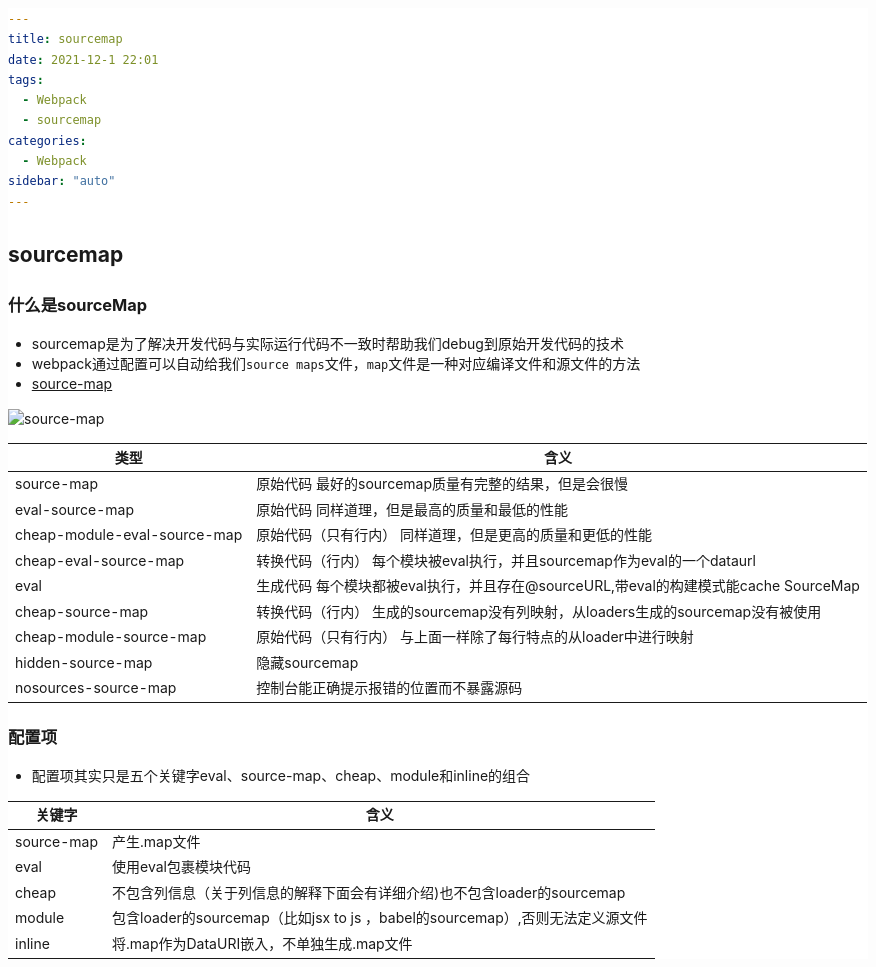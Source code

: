 ```yaml
---
title: sourcemap
date: 2021-12-1 22:01
tags:
  - Webpack 
  - sourcemap
categories:
  - Webpack
sidebar: "auto"
---
```

##  sourcemap 

### 什么是sourceMap 

+   sourcemap是为了解决开发代码与实际运行代码不一致时帮助我们debug到原始开发代码的技术
+   webpack通过配置可以自动给我们`source maps`文件，`map`文件是一种对应编译文件和源文件的方法
+   [source-map](https://github.com/mozilla/source-map)

![source-map](http://img.zhufengpeixun.cn/source-map.jpg)

| 类型 | 含义 |
| --- | --- |
| source-map | 原始代码 最好的sourcemap质量有完整的结果，但是会很慢 |
| eval-source-map | 原始代码 同样道理，但是最高的质量和最低的性能 |
| cheap-module-eval-source-map | 原始代码（只有行内） 同样道理，但是更高的质量和更低的性能 |
| cheap-eval-source-map | 转换代码（行内） 每个模块被eval执行，并且sourcemap作为eval的一个dataurl |
| eval | 生成代码 每个模块都被eval执行，并且存在@sourceURL,带eval的构建模式能cache SourceMap |
| cheap-source-map | 转换代码（行内） 生成的sourcemap没有列映射，从loaders生成的sourcemap没有被使用 |
| cheap-module-source-map | 原始代码（只有行内） 与上面一样除了每行特点的从loader中进行映射 |
| hidden-source-map | 隐藏sourcemap |
| nosources-source-map | 控制台能正确提示报错的位置而不暴露源码 |

### 配置项 

+   配置项其实只是五个关键字eval、source-map、cheap、module和inline的组合

| 关键字 | 含义 |
| --- | --- |
| source-map | 产生.map文件 |
| eval | 使用eval包裹模块代码 |
| cheap | 不包含列信息（关于列信息的解释下面会有详细介绍)也不包含loader的sourcemap |
| module | 包含loader的sourcemap（比如jsx to js ，babel的sourcemap）,否则无法定义源文件 |
| inline | 将.map作为DataURI嵌入，不单独生成.map文件 |
